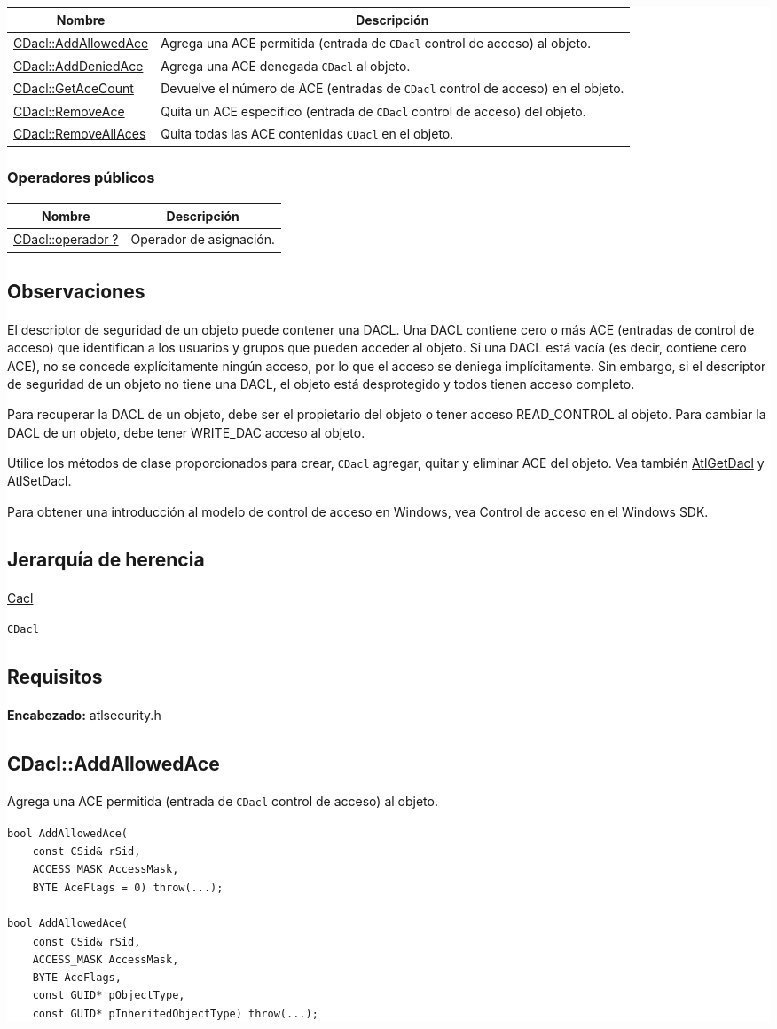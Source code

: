 |Nombre|Descripción|
|----------|-----------------|
|[CDacl::AddAllowedAce](#addallowedace)|Agrega una ACE permitida (entrada de `CDacl` control de acceso) al objeto.|
|[CDacl::AddDeniedAce](#adddeniedace)|Agrega una ACE denegada `CDacl` al objeto.|
|[CDacl::GetAceCount](#getacecount)|Devuelve el número de ACE (entradas de `CDacl` control de acceso) en el objeto.|
|[CDacl::RemoveAce](#removeace)|Quita un ACE específico (entrada de `CDacl` control de acceso) del objeto.|
|[CDacl::RemoveAllAces](#removeallaces)|Quita todas las ACE contenidas `CDacl` en el objeto.|

### <a name="public-operators"></a>Operadores públicos

|Nombre|Descripción|
|----------|-----------------|
|[CDacl::operador ?](#operator_eq)|Operador de asignación.|

## <a name="remarks"></a>Observaciones

El descriptor de seguridad de un objeto puede contener una DACL. Una DACL contiene cero o más ACE (entradas de control de acceso) que identifican a los usuarios y grupos que pueden acceder al objeto. Si una DACL está vacía (es decir, contiene cero ACE), no se concede explícitamente ningún acceso, por lo que el acceso se deniega implícitamente. Sin embargo, si el descriptor de seguridad de un objeto no tiene una DACL, el objeto está desprotegido y todos tienen acceso completo.

Para recuperar la DACL de un objeto, debe ser el propietario del objeto o tener acceso READ_CONTROL al objeto. Para cambiar la DACL de un objeto, debe tener WRITE_DAC acceso al objeto.

Utilice los métodos de clase proporcionados para crear, `CDacl` agregar, quitar y eliminar ACE del objeto. Vea también [AtlGetDacl](security-global-functions.md#atlgetdacl) y [AtlSetDacl](security-global-functions.md#atlsetdacl).

Para obtener una introducción al modelo de control de acceso en Windows, vea Control de [acceso](/windows/win32/SecAuthZ/access-control) en el Windows SDK.

## <a name="inheritance-hierarchy"></a>Jerarquía de herencia

[Cacl](../../atl/reference/cacl-class.md)

`CDacl`

## <a name="requirements"></a>Requisitos

**Encabezado:** atlsecurity.h

## <a name="cdacladdallowedace"></a><a name="addallowedace"></a>CDacl::AddAllowedAce

Agrega una ACE permitida (entrada de `CDacl` control de acceso) al objeto.

```
bool AddAllowedAce(
    const CSid& rSid,
    ACCESS_MASK AccessMask,
    BYTE AceFlags = 0) throw(...);

bool AddAllowedAce(
    const CSid& rSid,
    ACCESS_MASK AccessMask,
    BYTE AceFlags,
    const GUID* pObjectType,
    const GUID* pInheritedObjectType) throw(...);
```
